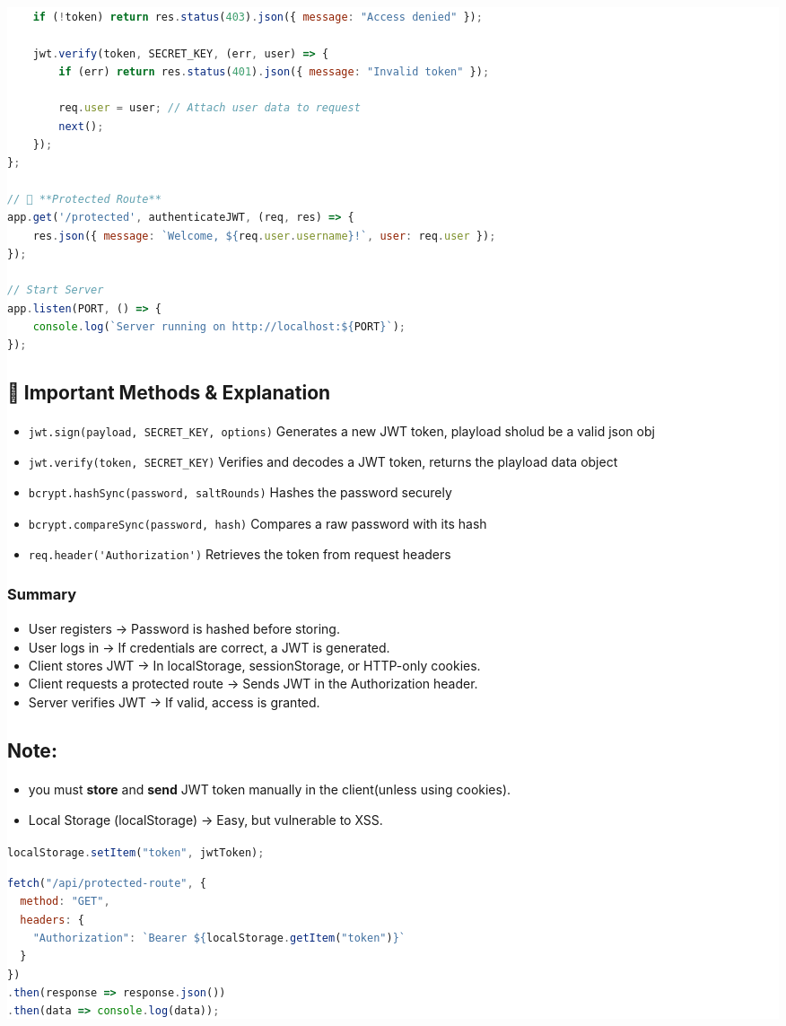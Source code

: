 ```js
    if (!token) return res.status(403).json({ message: "Access denied" });

    jwt.verify(token, SECRET_KEY, (err, user) => {
        if (err) return res.status(401).json({ message: "Invalid token" });

        req.user = user; // Attach user data to request
        next();
    });
};

// 🔹 **Protected Route**
app.get('/protected', authenticateJWT, (req, res) => {
    res.json({ message: `Welcome, ${req.user.username}!`, user: req.user });
});

// Start Server
app.listen(PORT, () => {
    console.log(`Server running on http://localhost:${PORT}`);
});
```

## 📌 Important Methods & Explanation


- `jwt.sign(payload, SECRET_KEY, options)`	Generates a new JWT token, playload sholud be a valid json obj

- `jwt.verify(token, SECRET_KEY)`	Verifies and decodes a JWT token, returns the playload data object

- `bcrypt.hashSync(password, saltRounds)`	Hashes the password securely

- `bcrypt.compareSync(password, hash)`	Compares a raw password with its hash

- `req.header('Authorization')`	Retrieves the token from request headers

### Summary

- User registers → Password is hashed before storing.
- User logs in → If credentials are correct, a JWT is generated.
- Client stores JWT → In localStorage, sessionStorage, or HTTP-only cookies.
- Client requests a protected route → Sends JWT in the Authorization header.
- Server verifies JWT → If valid, access is granted.

## Note:
- you must **store** and **send** JWT token manually in the client(unless using cookies).

- Local Storage (localStorage) → Easy, but vulnerable to XSS.

```js
localStorage.setItem("token", jwtToken);
```
    
```js
fetch("/api/protected-route", {
  method: "GET",
  headers: {
    "Authorization": `Bearer ${localStorage.getItem("token")}`
  }
})
.then(response => response.json())
.then(data => console.log(data));
```

